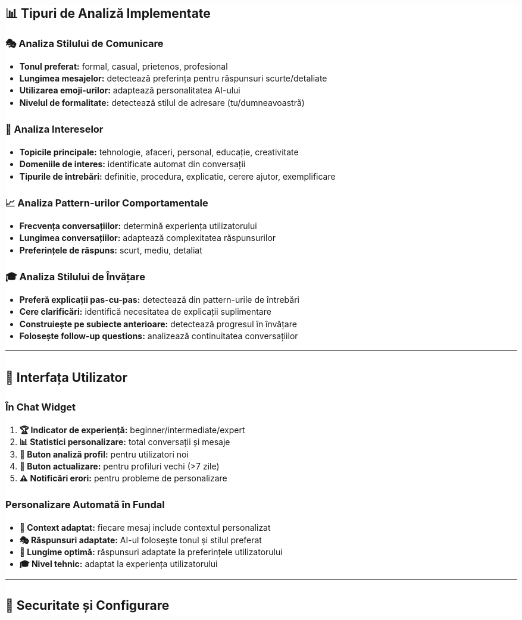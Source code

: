 ## 📊 Tipuri de Analiză Implementate

### 🎭 Analiza Stilului de Comunicare

- **Tonul preferat:** formal, casual, prietenos, profesional
- **Lungimea mesajelor:** detectează preferința pentru răspunsuri scurte/detaliate
- **Utilizarea emoji-urilor:** adaptează personalitatea AI-ului
- **Nivelul de formalitate:** detectează stilul de adresare (tu/dumneavoastră)

### 🎯 Analiza Intereselor

- **Topicile principale:** tehnologie, afaceri, personal, educație, creativitate
- **Domeniile de interes:** identificate automat din conversații
- **Tipurile de întrebări:** definitie, procedura, explicatie, cerere ajutor, exemplificare

### 📈 Analiza Pattern-urilor Comportamentale

- **Frecvența conversațiilor:** determină experiența utilizatorului
- **Lungimea conversațiilor:** adaptează complexitatea răspunsurilor
- **Preferințele de răspuns:** scurt, mediu, detaliat

### 🎓 Analiza Stilului de Învățare

- **Preferă explicații pas-cu-pas:** detectează din pattern-urile de întrebări
- **Cere clarificări:** identifică necesitatea de explicații suplimentare
- **Construiește pe subiecte anterioare:** detectează progresul în învățare
- **Folosește follow-up questions:** analizează continuitatea conversațiilor

---

## 🎨 Interfața Utilizator

### În Chat Widget

1. **🏆 Indicator de experiență:** beginner/intermediate/expert
2. **📊 Statistici personalizare:** total conversații și mesaje
3. **🧠 Buton analiză profil:** pentru utilizatori noi
4. **🔄 Buton actualizare:** pentru profiluri vechi (>7 zile)
5. **⚠️ Notificări erori:** pentru probleme de personalizare

### Personalizare Automată în Fundal

- **🎯 Context adaptat:** fiecare mesaj include contextul personalizat
- **🎭 Răspunsuri adaptate:** AI-ul folosește tonul și stilul preferat
- **📏 Lungime optimă:** răspunsuri adaptate la preferințele utilizatorului
- **🎓 Nivel tehnic:** adaptat la experiența utilizatorului

---

## 🔐 Securitate și Configurare
